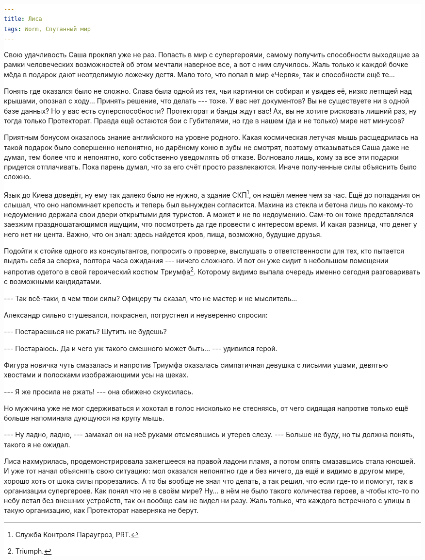 ```yaml
---
title: Лиса
tags: Worm, Спутанный мир
---
```

Свою удачливость Саша проклял уже не раз. Попасть в мир с супергероями, самому получить способности выходящие за рамки человеческих возможностей об этом мечтали наверное все, а вот с ним случилось. Жаль только к каждой бочке мёда в подарок дают неотделимую ложечку дегтя. Мало того, что попал в мир «Червя», так и способности ещё те…

Понять где оказался было не сложно. Слава была одной из тех, чьи картинки он собирал и увидев её, низко летящей над крышами, опознал с ходу… Принять решение, что делать --- тоже. У вас нет документов? Вы не существуете ни в одной базе данных? Но у вас есть супер­способности? Протекторат и банды ждут вас! Ах, вы не хотите рисковать лишний раз, ну тогда только Протекторат. Правда ещё остаются бои с Губителями, но где в нашем (да и не только) мире нет минусов?

Приятным бонусом оказалось знание английского на уровне родного. Какая космическая летучая мышь расщедрилась на такой подарок было совершенно непонятно, но дарёному коню в зубы не смотрят, поэтому отказываться Саша даже не думал, тем более что и непонятно, кого собственно уведомлять об отказе. Волновало лишь, кому за все эти подарки придется отплачивать. Пока парень думал, что за его счёт просто развлекаются. Иначе полученные силы объяснить было сложно.

Язык до Киева доведёт, ну ему так далеко было не нужно, а здание СКП[^1], он нашёл менее чем за час. Ещё до попадания он слышал, что оно напоминает крепость и теперь был вынужден согласится. Махина из стекла и бетона лишь по какому-то недоумению держала свои двери открытыми для туристов. А может и не по недоумению. Сам-то он тоже представлялся заезжим праздно­шатающимся ищущим, что посмотреть да где провести с интересом время. И какая разница, что денег у него нет ни цента. Важно, что он знал: здесь найдется кров, пища, возможно, будущие друзья.

Подойти к стойке одного из консультантов, попросить о проверке, выслушать о ответственности для тех, кто пытается выдать себя за сверха, полтора часа ожидания --- ничего сложного. И вот он уже сидит в небольшом помещении напротив одетого в свой героический костюм Триумфа[^2]. Которому видимо выпала очередь именно сегодня разговаривать с возможными кандидатами.

--- Так всё-таки, в чем твои силы? Офицеру ты сказал, что не мастер и не мыслитель…

Александр сильно стушевался, покраснел, погрустнел и неуверенно спросил:

--- Постараешься не ржать? Шутить не будешь?

--- Постараюсь. Да и чего уж такого смешного может быть… --- удивился герой.

Фигура новичка чуть смазалась и напротив Триумфа оказалась симпатичная девушка с лисьими ушами, девятью хвостами и полосками изображающими усы на щеках.

--- Я же просила не ржать! --- она обижено скуксилась.

Но мужчина уже не мог сдерживаться и хохотал в голос нисколько не стесняясь, от чего сидящая напротив только ещё больше напоминала дующуюся на крупу мышь.

--- Ну ладно, ладно, --- замахал он на неё руками отсмеявшись и утерев слезу. --- Больше не буду, но ты должна понять, такого я не ожидал.

Лиса нахмурилась, продемонстрировала зажегшееся на правой ладони пламя, а потом опять смазавшись стала юношей. И уже тот начал объяснять свою ситуацию: мол оказался непонятно где и без ничего, да ещё и видимо в другом мире, хорошо хоть от шока силы прорезались. А то бы вообще не знал что делать, а так решил, что если где-то и помогут, так в организации супергероев. Как понял что не в своём мире? Ну… в нём не было такого количества героев, а чтобы кто-то по небу летал без внешних устройств, так он вообще сам не видел ни разу. Жаль только, что каждого встречного с улицы в такую организацию, как Протекторат наверняка не берут.


[^1]: Служба Контроля Параугроз, PRT.
[^2]: Triumph.
[^3]: Здесь и далее вместо английского «cape».
[^4]: Glenn Chambers --- начальник PR-отдела при СКП.
[^5]: Parahumans Online.
[^6]: Clockblocker.
[^7]: Armsmaster.
[^8]: Tattletale.
[^9]: Фанонный ник Симург.
[^10]: Shadow Stalker.
[^11]: Wards.